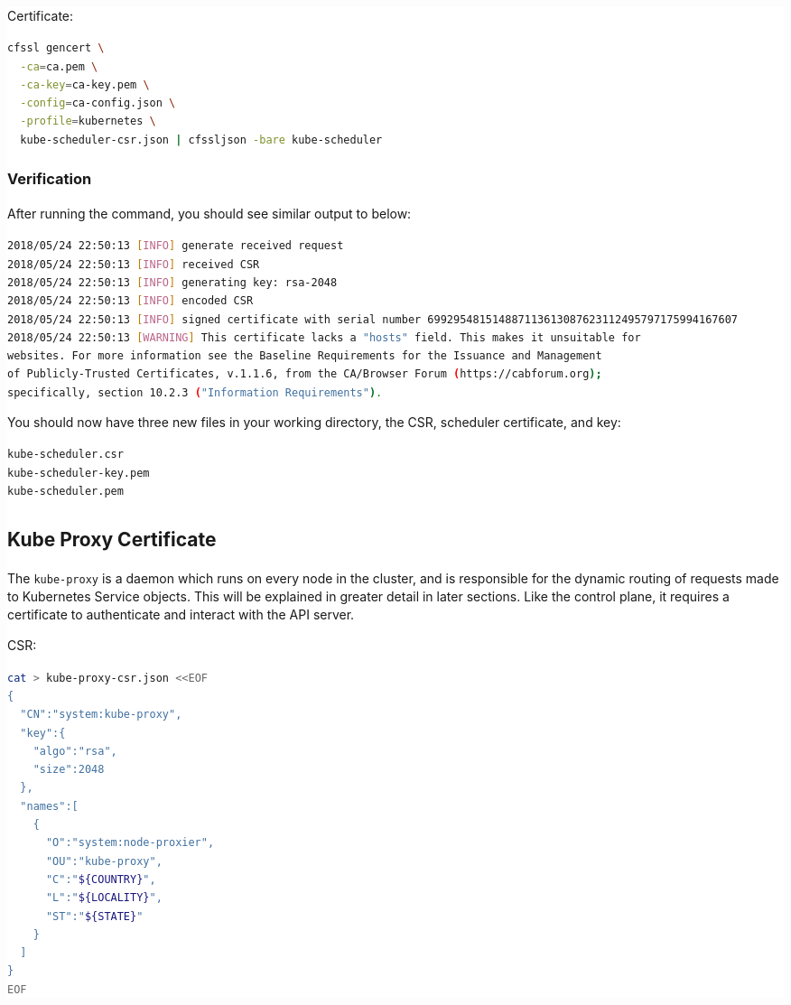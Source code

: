Certificate:

```bash
cfssl gencert \
  -ca=ca.pem \
  -ca-key=ca-key.pem \
  -config=ca-config.json \
  -profile=kubernetes \
  kube-scheduler-csr.json | cfssljson -bare kube-scheduler
```

### Verification

After running the command, you should see similar output to below:

```bash
2018/05/24 22:50:13 [INFO] generate received request
2018/05/24 22:50:13 [INFO] received CSR
2018/05/24 22:50:13 [INFO] generating key: rsa-2048
2018/05/24 22:50:13 [INFO] encoded CSR
2018/05/24 22:50:13 [INFO] signed certificate with serial number 699295481514887113613087623112495797175994167607
2018/05/24 22:50:13 [WARNING] This certificate lacks a "hosts" field. This makes it unsuitable for
websites. For more information see the Baseline Requirements for the Issuance and Management
of Publicly-Trusted Certificates, v.1.1.6, from the CA/Browser Forum (https://cabforum.org);
specifically, section 10.2.3 ("Information Requirements").
```

You should now have three new files in your working directory, the CSR, scheduler certificate, and key:

```
kube-scheduler.csr
kube-scheduler-key.pem
kube-scheduler.pem
```

## Kube Proxy Certificate

The `kube-proxy` is a daemon which runs on every node in the cluster, and is responsible for the dynamic routing of requests made to Kubernetes Service objects. This will be explained in greater detail in later sections. Like the control plane, it requires a certificate to authenticate and interact with the API server.

CSR:

```bash
cat > kube-proxy-csr.json <<EOF
{  
  "CN":"system:kube-proxy",
  "key":{  
    "algo":"rsa",
    "size":2048
  },
  "names":[  
    {  
      "O":"system:node-proxier",
      "OU":"kube-proxy",
      "C":"${COUNTRY}",
      "L":"${LOCALITY}",
      "ST":"${STATE}"
    }
  ]
}
EOF
```
